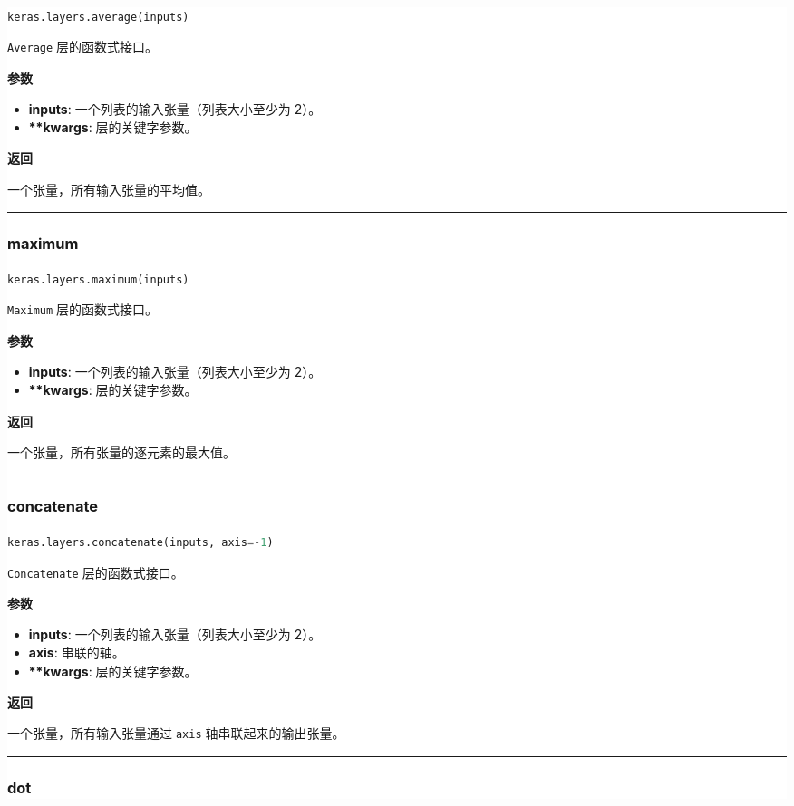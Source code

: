 
```python
keras.layers.average(inputs)
```


`Average` 层的函数式接口。

__参数__

- __inputs__: 一个列表的输入张量（列表大小至少为 2）。
- __**kwargs__: 层的关键字参数。

__返回__

一个张量，所有输入张量的平均值。

----

### maximum


```python
keras.layers.maximum(inputs)
```

`Maximum` 层的函数式接口。

__参数__

- __inputs__: 一个列表的输入张量（列表大小至少为 2）。
- __**kwargs__: 层的关键字参数。

__返回__

一个张量，所有张量的逐元素的最大值。

----

### concatenate


```python
keras.layers.concatenate(inputs, axis=-1)
```


`Concatenate` 层的函数式接口。

__参数__

- __inputs__: 一个列表的输入张量（列表大小至少为 2）。
- __axis__: 串联的轴。
- __**kwargs__: 层的关键字参数。

__返回__

一个张量，所有输入张量通过 `axis` 轴串联起来的输出张量。

----

### dot
